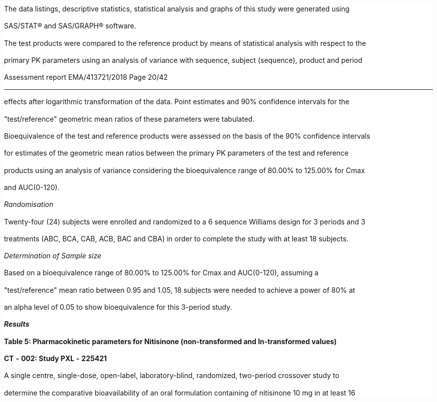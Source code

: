 The data listings, descriptive statistics, statistical analysis and graphs of this study were generated using

SAS/STAT® and SAS/GRAPH® software.

The test products were compared to the reference product by means of statistical analysis with respect to the

primary PK parameters using an analysis of variance with sequence, subject (sequence), product and period

Assessment report
EMA/413721/2018 Page 20/42


-----

effects after logarithmic transformation of the data. Point estimates and 90% confidence intervals for the

"test/reference" geometric mean ratios of these parameters were tabulated.

Bioequivalence of the test and reference products were assessed on the basis of the 90% confidence intervals

for estimates of the geometric mean ratios between the primary PK parameters of the test and reference

products using an analysis of variance considering the bioequivalence range of 80.00% to 125.00% for Cmax

and AUC(0-120).

*Randomisation*

Twenty-four (24) subjects were enrolled and randomized to a 6 sequence Williams design for 3 periods and 3

treatments (ABC, BCA, CAB, ACB, BAC and CBA) in order to complete the study with at least 18 subjects.

*Determination of Sample size*

Based on a bioequivalence range of 80.00% to 125.00% for Cmax and AUC(0-120), assuming a

"test/reference" mean ratio between 0.95 and 1.05, 18 subjects were needed to achieve a power of 80% at

an alpha level of 0.05 to show bioequivalence for this 3-period study.

***Results***

**Table 5: Pharmacokinetic parameters for Nitisinone (non-transformed and ln-transformed values)**

**CT** **-** **002: Study PXL** **-** **225421**

A single centre, single-dose, open-label, laboratory-blind, randomized, two-period crossover study to

determine the comparative bioavailability of an oral formulation containing of nitisinone 10 mg in at least 16
